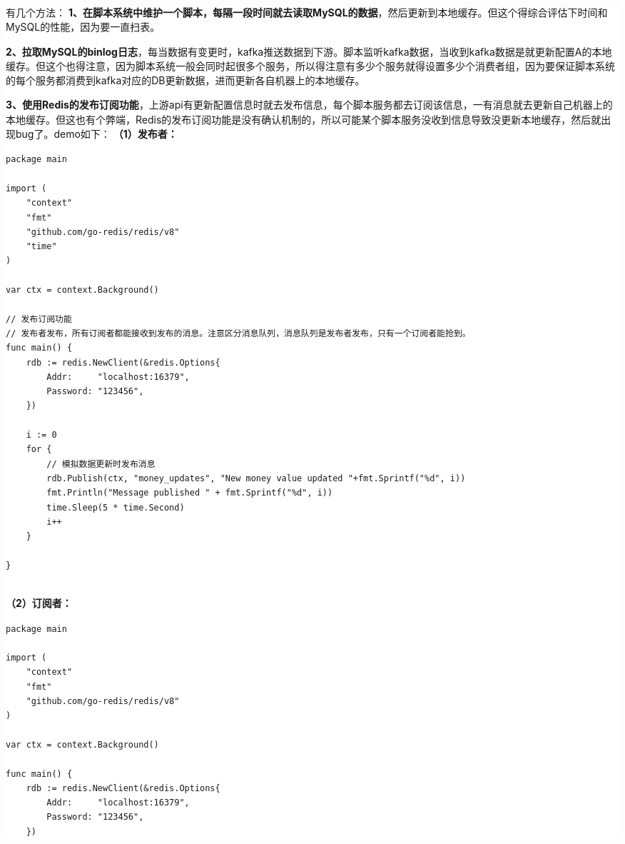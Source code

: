 有几个方法：
**1、在脚本系统中维护一个脚本，每隔一段时间就去读取MySQL的数据**，然后更新到本地缓存。但这个得综合评估下时间和MySQL的性能，因为要一直扫表。


**2、拉取MySQL的binlog日志**，每当数据有变更时，kafka推送数据到下游。脚本监听kafka数据，当收到kafka数据是就更新配置A的本地缓存。但这个也得注意，因为脚本系统一般会同时起很多个服务，所以得注意有多少个服务就得设置多少个消费者组，因为要保证脚本系统的每个服务都消费到kafka对应的DB更新数据，进而更新各自机器上的本地缓存。


**3、使用Redis的发布订阅功能**，上游api有更新配置信息时就去发布信息，每个脚本服务都去订阅该信息，一有消息就去更新自己机器上的本地缓存。但这也有个弊端，Redis的发布订阅功能是没有确认机制的，所以可能某个脚本服务没收到信息导致没更新本地缓存，然后就出现bug了。demo如下：
**（1）发布者：**



```
package main

import (
	"context"
	"fmt"
	"github.com/go-redis/redis/v8"
	"time"
)

var ctx = context.Background()

// 发布订阅功能
// 发布者发布，所有订阅者都能接收到发布的消息。注意区分消息队列，消息队列是发布者发布，只有一个订阅者能抢到。
func main() {
	rdb := redis.NewClient(&redis.Options{
		Addr:     "localhost:16379",
		Password: "123456",
	})

	i := 0
	for {
		// 模拟数据更新时发布消息
		rdb.Publish(ctx, "money_updates", "New money value updated "+fmt.Sprintf("%d", i))
		fmt.Println("Message published " + fmt.Sprintf("%d", i))
		time.Sleep(5 * time.Second)
		i++
	}

}


```

**（2）订阅者：**



```
package main

import (
	"context"
	"fmt"
	"github.com/go-redis/redis/v8"
)

var ctx = context.Background()

func main() {
	rdb := redis.NewClient(&redis.Options{
		Addr:     "localhost:16379",
		Password: "123456",
	})

```